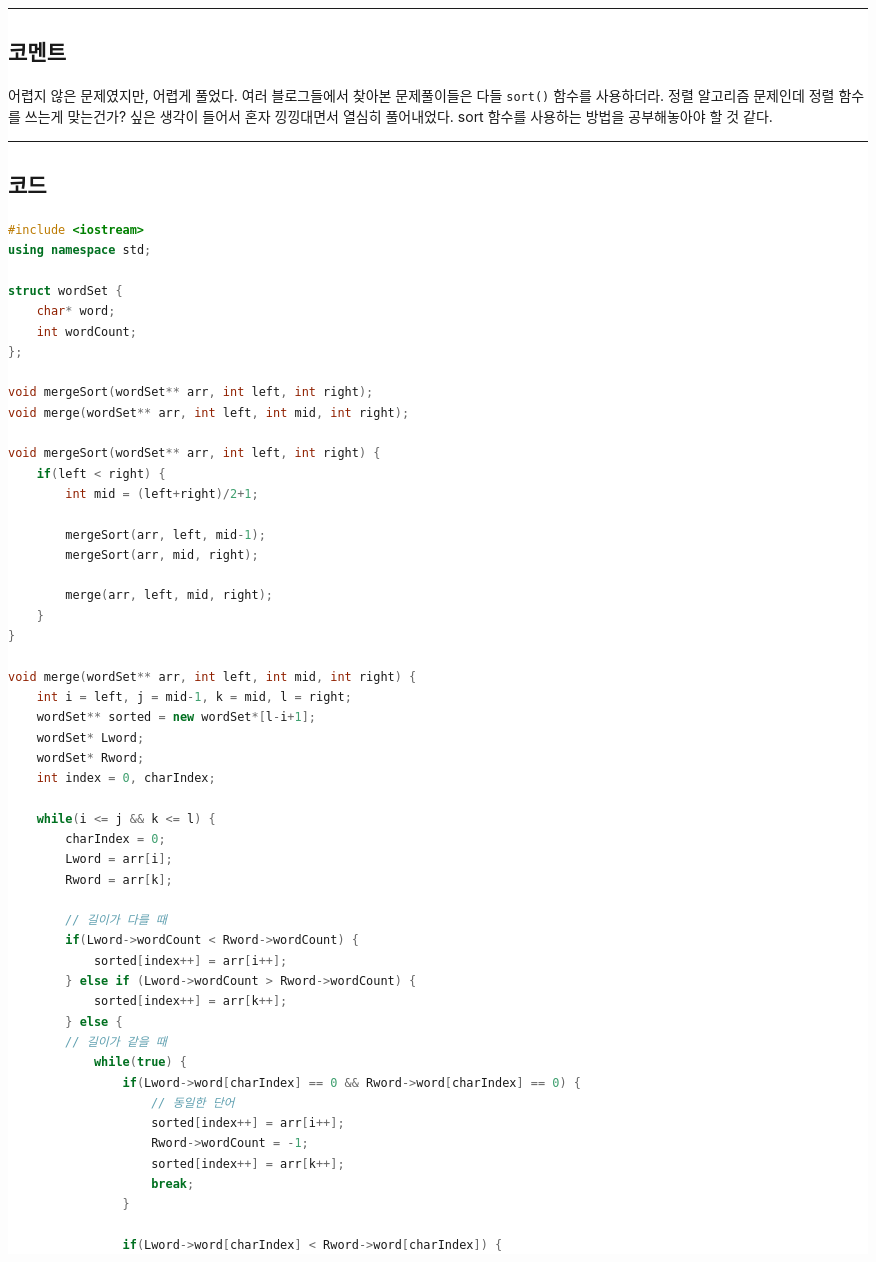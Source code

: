 
---

## 코멘트

어렵지 않은 문제였지만, 어렵게 풀었다. 여러 블로그들에서 찾아본 문제풀이들은 다들 `sort()` 함수를 사용하더라. 정렬 알고리즘 문제인데 정렬 함수를 쓰는게 맞는건가? 싶은 생각이 들어서 혼자 낑낑대면서 열심히 풀어내었다. sort 함수를 사용하는 방법을 공부해놓아야 할 것 같다. 

---

## 코드

```cpp
#include <iostream>
using namespace std;

struct wordSet {
    char* word;
    int wordCount;
};

void mergeSort(wordSet** arr, int left, int right);
void merge(wordSet** arr, int left, int mid, int right);

void mergeSort(wordSet** arr, int left, int right) {
    if(left < right) {
        int mid = (left+right)/2+1;
        
        mergeSort(arr, left, mid-1);
        mergeSort(arr, mid, right);
        
        merge(arr, left, mid, right);
    }
}

void merge(wordSet** arr, int left, int mid, int right) {
    int i = left, j = mid-1, k = mid, l = right;
    wordSet** sorted = new wordSet*[l-i+1];
    wordSet* Lword;
    wordSet* Rword;
    int index = 0, charIndex;
    
    while(i <= j && k <= l) {
        charIndex = 0;
        Lword = arr[i];
        Rword = arr[k];
        
        // 길이가 다를 때
        if(Lword->wordCount < Rword->wordCount) {
            sorted[index++] = arr[i++];
        } else if (Lword->wordCount > Rword->wordCount) {
            sorted[index++] = arr[k++];
        } else { 
        // 길이가 같을 때
            while(true) {
                if(Lword->word[charIndex] == 0 && Rword->word[charIndex] == 0) {
                    // 동일한 단어
                    sorted[index++] = arr[i++];
                    Rword->wordCount = -1;
                    sorted[index++] = arr[k++];
                    break;
                }
                
                if(Lword->word[charIndex] < Rword->word[charIndex]) {
```
